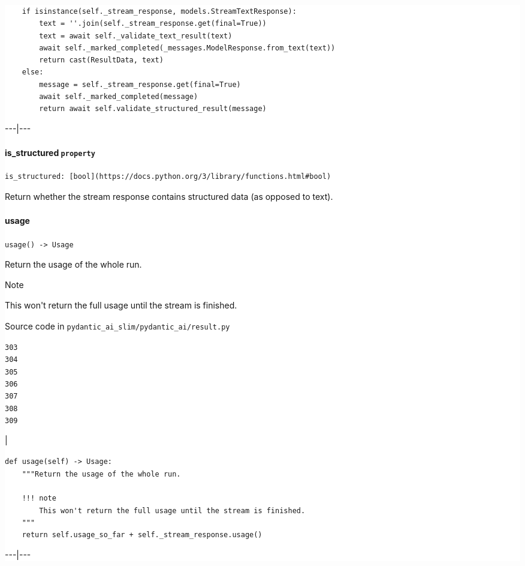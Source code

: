         if isinstance(self._stream_response, models.StreamTextResponse):
            text = ''.join(self._stream_response.get(final=True))
            text = await self._validate_text_result(text)
            await self._marked_completed(_messages.ModelResponse.from_text(text))
            return cast(ResultData, text)
        else:
            message = self._stream_response.get(final=True)
            await self._marked_completed(message)
            return await self.validate_structured_result(message)
      
  
---|---  
  
####  is_structured `property`

    
    
    is_structured: [bool](https://docs.python.org/3/library/functions.html#bool)
    

Return whether the stream response contains structured data (as opposed to
text).

####  usage

    
    
    usage() -> Usage
    

Return the usage of the whole run.

Note

This won't return the full usage until the stream is finished.

Source code in `pydantic_ai_slim/pydantic_ai/result.py`

    
    
    303
    304
    305
    306
    307
    308
    309

|

    
    
    def usage(self) -> Usage:
        """Return the usage of the whole run.
    
        !!! note
            This won't return the full usage until the stream is finished.
        """
        return self.usage_so_far + self._stream_response.usage()
      
  
---|---  
  